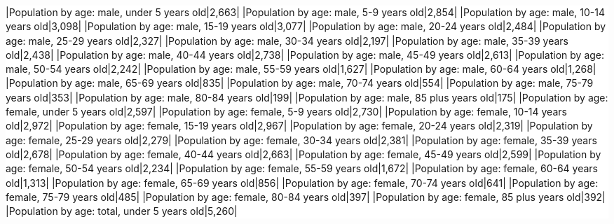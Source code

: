 |Population by age: male, under 5 years old|2,663|
|Population by age: male, 5-9 years old|2,854|
|Population by age: male, 10-14 years old|3,098|
|Population by age: male, 15-19 years old|3,077|
|Population by age: male, 20-24 years old|2,484|
|Population by age: male, 25-29 years old|2,327|
|Population by age: male, 30-34 years old|2,197|
|Population by age: male, 35-39 years old|2,438|
|Population by age: male, 40-44 years old|2,738|
|Population by age: male, 45-49 years old|2,613|
|Population by age: male, 50-54 years old|2,242|
|Population by age: male, 55-59 years old|1,627|
|Population by age: male, 60-64 years old|1,268|
|Population by age: male, 65-69 years old|835|
|Population by age: male, 70-74 years old|554|
|Population by age: male, 75-79 years old|353|
|Population by age: male, 80-84 years old|199|
|Population by age: male, 85 plus years old|175|
|Population by age: female, under 5 years old|2,597|
|Population by age: female, 5-9 years old|2,730|
|Population by age: female, 10-14 years old|2,972|
|Population by age: female, 15-19 years old|2,967|
|Population by age: female, 20-24 years old|2,319|
|Population by age: female, 25-29 years old|2,279|
|Population by age: female, 30-34 years old|2,381|
|Population by age: female, 35-39 years old|2,678|
|Population by age: female, 40-44 years old|2,663|
|Population by age: female, 45-49 years old|2,599|
|Population by age: female, 50-54 years old|2,234|
|Population by age: female, 55-59 years old|1,672|
|Population by age: female, 60-64 years old|1,313|
|Population by age: female, 65-69 years old|856|
|Population by age: female, 70-74 years old|641|
|Population by age: female, 75-79 years old|485|
|Population by age: female, 80-84 years old|397|
|Population by age: female, 85 plus years old|392|
|Population by age: total, under 5 years old|5,260|